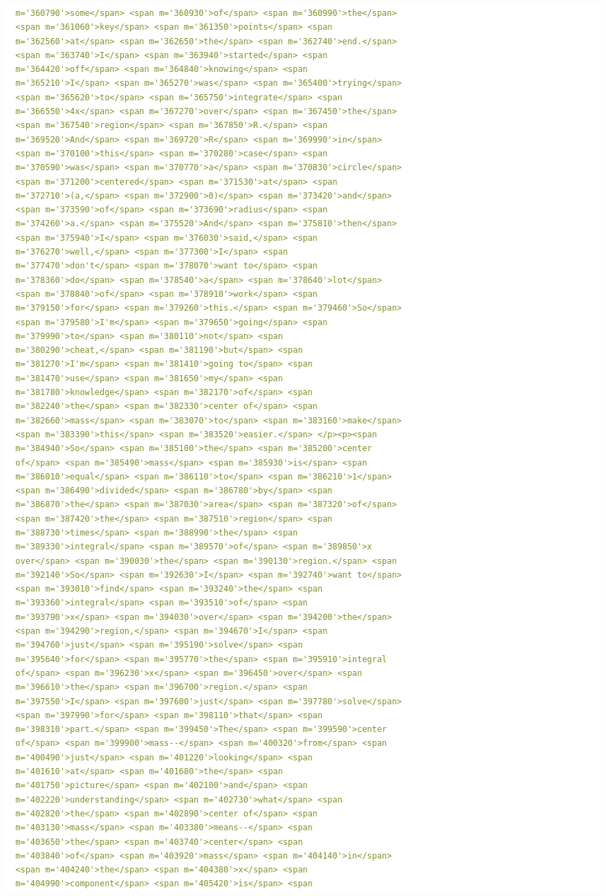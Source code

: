 ```yaml
  m='360790'>some</span> <span m='360930'>of</span> <span m='360990'>the</span>
  <span m='361060'>key</span> <span m='361350'>points</span> <span
  m='362560'>at</span> <span m='362650'>the</span> <span m='362740'>end.</span>
  <span m='363740'>I</span> <span m='363940'>started</span> <span
  m='364420'>off</span> <span m='364840'>knowing</span> <span
  m='365210'>I</span> <span m='365270'>was</span> <span m='365400'>trying</span>
  <span m='365620'>to</span> <span m='365750'>integrate</span> <span
  m='366550'>4x</span> <span m='367270'>over</span> <span m='367450'>the</span>
  <span m='367540'>region</span> <span m='367850'>R.</span> <span
  m='369520'>And</span> <span m='369720'>R</span> <span m='369990'>in</span>
  <span m='370100'>this</span> <span m='370280'>case</span> <span
  m='370590'>was</span> <span m='370770'>a</span> <span m='370830'>circle</span>
  <span m='371200'>centered</span> <span m='371530'>at</span> <span
  m='372710'>(a,</span> <span m='372900'>0)</span> <span m='373420'>and</span>
  <span m='373590'>of</span> <span m='373690'>radius</span> <span
  m='374260'>a.</span> <span m='375520'>And</span> <span m='375810'>then</span>
  <span m='375940'>I</span> <span m='376030'>said,</span> <span
  m='376270'>well,</span> <span m='377300'>I</span> <span
  m='377470'>don't</span> <span m='378070'>want to</span> <span
  m='378360'>do</span> <span m='378540'>a</span> <span m='378640'>lot</span>
  <span m='378840'>of</span> <span m='378910'>work</span> <span
  m='379150'>for</span> <span m='379260'>this.</span> <span m='379460'>So</span>
  <span m='379580'>I'm</span> <span m='379650'>going</span> <span
  m='379990'>to</span> <span m='380110'>not</span> <span
  m='380290'>cheat,</span> <span m='381190'>but</span> <span
  m='381270'>I'm</span> <span m='381410'>going to</span> <span
  m='381470'>use</span> <span m='381650'>my</span> <span
  m='381780'>knowledge</span> <span m='382170'>of</span> <span
  m='382240'>the</span> <span m='382330'>center of</span> <span
  m='382660'>mass</span> <span m='383070'>to</span> <span m='383160'>make</span>
  <span m='383390'>this</span> <span m='383520'>easier.</span> </p><p><span
  m='384940'>So</span> <span m='385100'>the</span> <span m='385200'>center
  of</span> <span m='385490'>mass</span> <span m='385930'>is</span> <span
  m='386010'>equal</span> <span m='386110'>to</span> <span m='386210'>1</span>
  <span m='386490'>divided</span> <span m='386780'>by</span> <span
  m='386870'>the</span> <span m='387030'>area</span> <span m='387320'>of</span>
  <span m='387420'>the</span> <span m='387510'>region</span> <span
  m='388730'>times</span> <span m='388990'>the</span> <span
  m='389330'>integral</span> <span m='389570'>of</span> <span m='389850'>x
  over</span> <span m='390030'>the</span> <span m='390130'>region.</span> <span
  m='392140'>So</span> <span m='392630'>I</span> <span m='392740'>want to</span>
  <span m='393010'>find</span> <span m='393240'>the</span> <span
  m='393360'>integral</span> <span m='393510'>of</span> <span
  m='393790'>x</span> <span m='394030'>over</span> <span m='394200'>the</span>
  <span m='394290'>region,</span> <span m='394670'>I</span> <span
  m='394760'>just</span> <span m='395190'>solve</span> <span
  m='395640'>for</span> <span m='395770'>the</span> <span m='395910'>integral
  of</span> <span m='396230'>x</span> <span m='396450'>over</span> <span
  m='396610'>the</span> <span m='396700'>region.</span> <span
  m='397550'>I</span> <span m='397600'>just</span> <span m='397780'>solve</span>
  <span m='397990'>for</span> <span m='398110'>that</span> <span
  m='398310'>part.</span> <span m='399450'>The</span> <span m='399590'>center
  of</span> <span m='399900'>mass--</span> <span m='400320'>from</span> <span
  m='400490'>just</span> <span m='401220'>looking</span> <span
  m='401610'>at</span> <span m='401680'>the</span> <span
  m='401750'>picture</span> <span m='402100'>and</span> <span
  m='402220'>understanding</span> <span m='402730'>what</span> <span
  m='402820'>the</span> <span m='402890'>center of</span> <span
  m='403130'>mass</span> <span m='403380'>means--</span> <span
  m='403650'>the</span> <span m='403740'>center</span> <span
  m='403840'>of</span> <span m='403920'>mass</span> <span m='404140'>in</span>
  <span m='404240'>the</span> <span m='404380'>x</span> <span
  m='404990'>component</span> <span m='405420'>is</span> <span
```